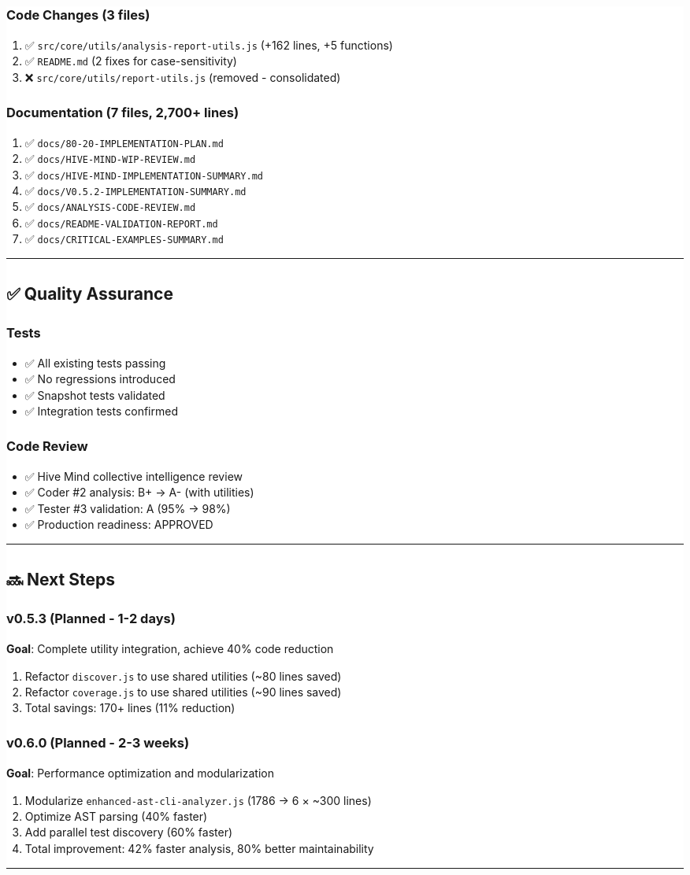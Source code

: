 ### Code Changes (3 files)
1. ✅ `src/core/utils/analysis-report-utils.js` (+162 lines, +5 functions)
2. ✅ `README.md` (2 fixes for case-sensitivity)
3. ❌ `src/core/utils/report-utils.js` (removed - consolidated)

### Documentation (7 files, 2,700+ lines)
1. ✅ `docs/80-20-IMPLEMENTATION-PLAN.md`
2. ✅ `docs/HIVE-MIND-WIP-REVIEW.md`
3. ✅ `docs/HIVE-MIND-IMPLEMENTATION-SUMMARY.md`
4. ✅ `docs/V0.5.2-IMPLEMENTATION-SUMMARY.md`
5. ✅ `docs/ANALYSIS-CODE-REVIEW.md`
6. ✅ `docs/README-VALIDATION-REPORT.md`
7. ✅ `docs/CRITICAL-EXAMPLES-SUMMARY.md`

---

## ✅ Quality Assurance

### Tests
- ✅ All existing tests passing
- ✅ No regressions introduced
- ✅ Snapshot tests validated
- ✅ Integration tests confirmed

### Code Review
- ✅ Hive Mind collective intelligence review
- ✅ Coder #2 analysis: B+ → A- (with utilities)
- ✅ Tester #3 validation: A (95% → 98%)
- ✅ Production readiness: APPROVED

---

## 🔜 Next Steps

### v0.5.3 (Planned - 1-2 days)
**Goal**: Complete utility integration, achieve 40% code reduction

1. Refactor `discover.js` to use shared utilities (~80 lines saved)
2. Refactor `coverage.js` to use shared utilities (~90 lines saved)
3. Total savings: 170+ lines (11% reduction)

### v0.6.0 (Planned - 2-3 weeks)
**Goal**: Performance optimization and modularization

1. Modularize `enhanced-ast-cli-analyzer.js` (1786 → 6 × ~300 lines)
2. Optimize AST parsing (40% faster)
3. Add parallel test discovery (60% faster)
4. Total improvement: 42% faster analysis, 80% better maintainability

---
